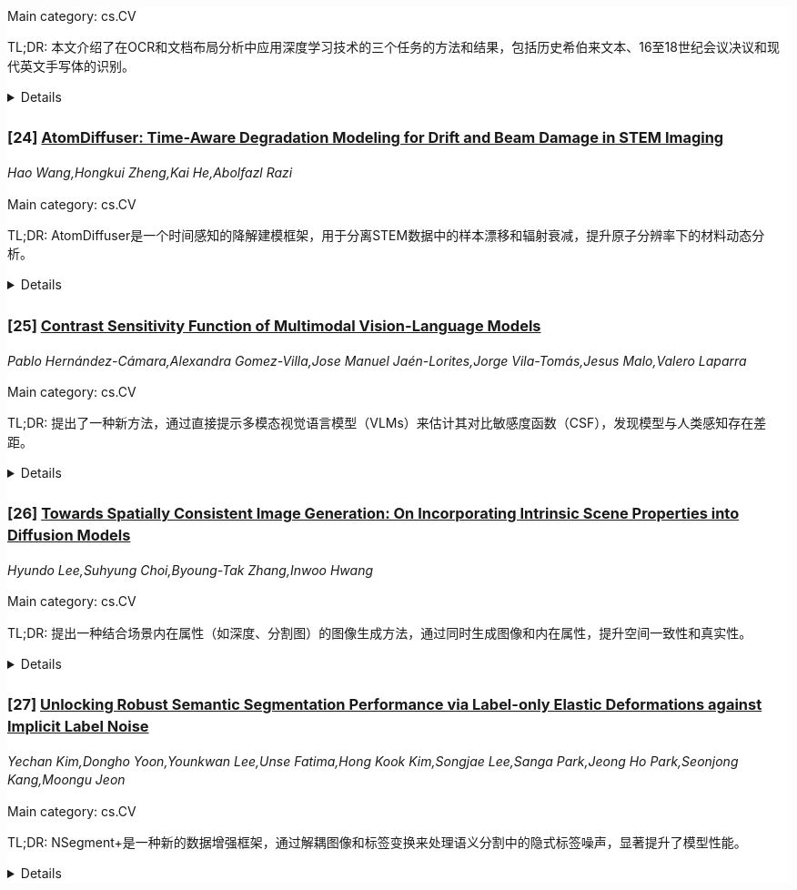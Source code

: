 Main category: cs.CV

TL;DR: 本文介绍了在OCR和文档布局分析中应用深度学习技术的三个任务的方法和结果，包括历史希伯来文本、16至18世纪会议决议和现代英文手写体的识别。


<details><summary>Details</summary></details>


### [24] [AtomDiffuser: Time-Aware Degradation Modeling for Drift and Beam Damage in STEM Imaging](https://arxiv.org/abs/2508.10359)
*Hao Wang,Hongkui Zheng,Kai He,Abolfazl Razi*

Main category: cs.CV

TL;DR: AtomDiffuser是一个时间感知的降解建模框架，用于分离STEM数据中的样本漂移和辐射衰减，提升原子分辨率下的材料动态分析。


<details><summary>Details</summary></details>


### [25] [Contrast Sensitivity Function of Multimodal Vision-Language Models](https://arxiv.org/abs/2508.10367)
*Pablo Hernández-Cámara,Alexandra Gomez-Villa,Jose Manuel Jaén-Lorites,Jorge Vila-Tomás,Jesus Malo,Valero Laparra*

Main category: cs.CV

TL;DR: 提出了一种新方法，通过直接提示多模态视觉语言模型（VLMs）来估计其对比敏感度函数（CSF），发现模型与人类感知存在差距。


<details><summary>Details</summary></details>


### [26] [Towards Spatially Consistent Image Generation: On Incorporating Intrinsic Scene Properties into Diffusion Models](https://arxiv.org/abs/2508.10382)
*Hyundo Lee,Suhyung Choi,Byoung-Tak Zhang,Inwoo Hwang*

Main category: cs.CV

TL;DR: 提出一种结合场景内在属性（如深度、分割图）的图像生成方法，通过同时生成图像和内在属性，提升空间一致性和真实性。


<details><summary>Details</summary></details>


### [27] [Unlocking Robust Semantic Segmentation Performance via Label-only Elastic Deformations against Implicit Label Noise](https://arxiv.org/abs/2508.10383)
*Yechan Kim,Dongho Yoon,Younkwan Lee,Unse Fatima,Hong Kook Kim,Songjae Lee,Sanga Park,Jeong Ho Park,Seonjong Kang,Moongu Jeon*

Main category: cs.CV

TL;DR: NSegment+是一种新的数据增强框架，通过解耦图像和标签变换来处理语义分割中的隐式标签噪声，显著提升了模型性能。


<details><summary>Details</summary></details>

